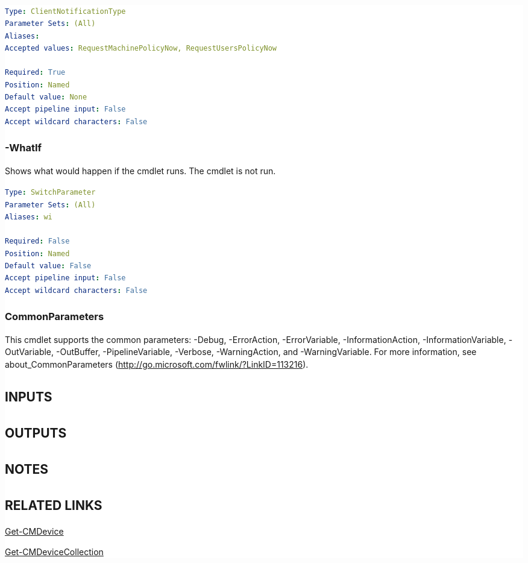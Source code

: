 ```yaml
Type: ClientNotificationType
Parameter Sets: (All)
Aliases: 
Accepted values: RequestMachinePolicyNow, RequestUsersPolicyNow

Required: True
Position: Named
Default value: None
Accept pipeline input: False
Accept wildcard characters: False
```

### -WhatIf
Shows what would happen if the cmdlet runs.
The cmdlet is not run.

```yaml
Type: SwitchParameter
Parameter Sets: (All)
Aliases: wi

Required: False
Position: Named
Default value: False
Accept pipeline input: False
Accept wildcard characters: False
```

### CommonParameters
This cmdlet supports the common parameters: -Debug, -ErrorAction, -ErrorVariable, -InformationAction, -InformationVariable, -OutVariable, -OutBuffer, -PipelineVariable, -Verbose, -WarningAction, and -WarningVariable. For more information, see about_CommonParameters (http://go.microsoft.com/fwlink/?LinkID=113216).

## INPUTS

## OUTPUTS

## NOTES

## RELATED LINKS

[Get-CMDevice](Get-CMDevice.md)

[Get-CMDeviceCollection](Get-CMDeviceCollection.md)


